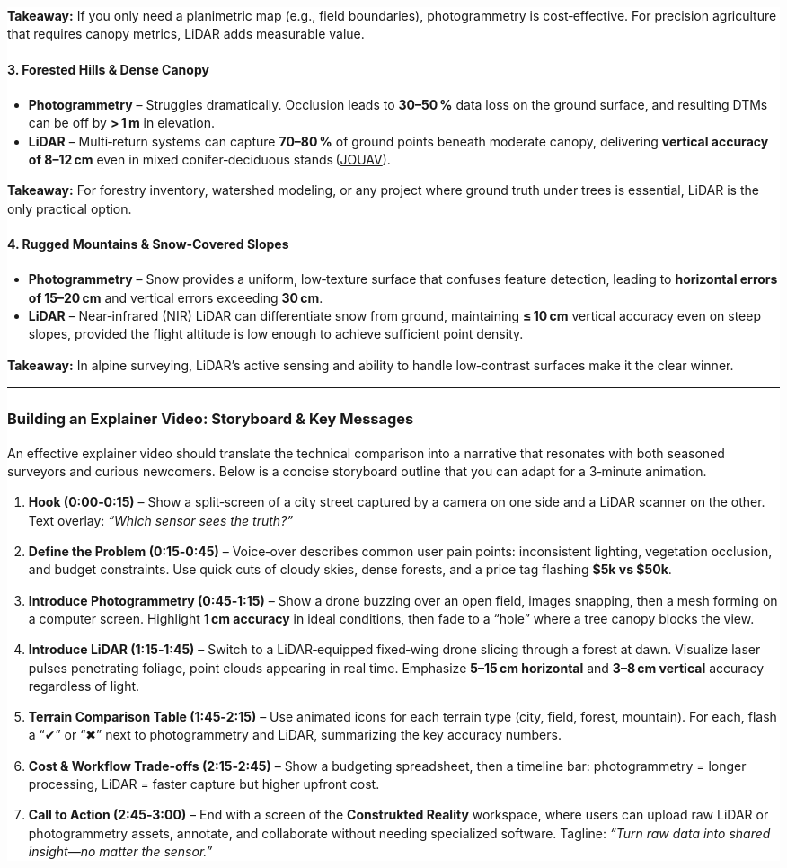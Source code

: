**Takeaway:** If you only need a planimetric map (e.g., field boundaries), photogrammetry is cost‑effective. For precision agriculture that requires canopy metrics, LiDAR adds measurable value.  

#### 3. Forested Hills & Dense Canopy  

* **Photogrammetry** – Struggles dramatically. Occlusion leads to **30–50 %** data loss on the ground surface, and resulting DTMs can be off by **> 1 m** in elevation.  
* **LiDAR** – Multi‑return systems can capture **70–80 %** of ground points beneath moderate canopy, delivering **vertical accuracy of 8–12 cm** even in mixed conifer‑deciduous stands ([JOUAV](https://www.jouav.com/blog/lidar-vs-photogrammetry.html)).  

**Takeaway:** For forestry inventory, watershed modeling, or any project where ground truth under trees is essential, LiDAR is the only practical option.  

#### 4. Rugged Mountains & Snow‑Covered Slopes  

* **Photogrammetry** – Snow provides a uniform, low‑texture surface that confuses feature detection, leading to **horizontal errors of 15–20 cm** and vertical errors exceeding **30 cm**.  
* **LiDAR** – Near‑infrared (NIR) LiDAR can differentiate snow from ground, maintaining **≤ 10 cm** vertical accuracy even on steep slopes, provided the flight altitude is low enough to achieve sufficient point density.  

**Takeaway:** In alpine surveying, LiDAR’s active sensing and ability to handle low‑contrast surfaces make it the clear winner.  

---

### Building an Explainer Video: Storyboard & Key Messages  

An effective explainer video should translate the technical comparison into a narrative that resonates with both seasoned surveyors and curious newcomers. Below is a concise storyboard outline that you can adapt for a 3‑minute animation.  

1. **Hook (0:00‑0:15)** – Show a split‑screen of a city street captured by a camera on one side and a LiDAR scanner on the other. Text overlay: *“Which sensor sees the truth?”*  

2. **Define the Problem (0:15‑0:45)** – Voice‑over describes common user pain points: inconsistent lighting, vegetation occlusion, and budget constraints. Use quick cuts of cloudy skies, dense forests, and a price tag flashing **$5k vs $50k**.  

3. **Introduce Photogrammetry (0:45‑1:15)** – Show a drone buzzing over an open field, images snapping, then a mesh forming on a computer screen. Highlight **1 cm accuracy** in ideal conditions, then fade to a “hole” where a tree canopy blocks the view.  

4. **Introduce LiDAR (1:15‑1:45)** – Switch to a LiDAR‑equipped fixed‑wing drone slicing through a forest at dawn. Visualize laser pulses penetrating foliage, point clouds appearing in real time. Emphasize **5–15 cm horizontal** and **3–8 cm vertical** accuracy regardless of light.  

5. **Terrain Comparison Table (1:45‑2:15)** – Use animated icons for each terrain type (city, field, forest, mountain). For each, flash a “✔” or “✖” next to photogrammetry and LiDAR, summarizing the key accuracy numbers.  

6. **Cost & Workflow Trade‑offs (2:15‑2:45)** – Show a budgeting spreadsheet, then a timeline bar: photogrammetry = longer processing, LiDAR = faster capture but higher upfront cost.  

7. **Call to Action (2:45‑3:00)** – End with a screen of the **Construkted Reality** workspace, where users can upload raw LiDAR or photogrammetry assets, annotate, and collaborate without needing specialized software. Tagline: *“Turn raw data into shared insight—no matter the sensor.”*  

